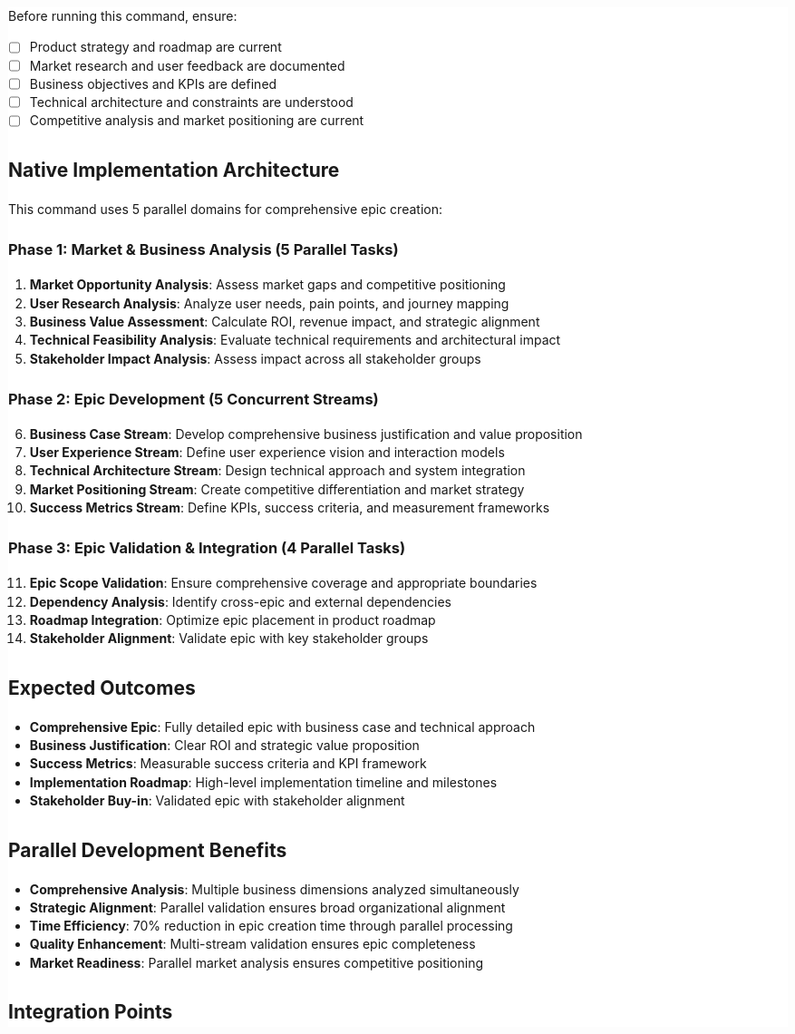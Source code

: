 Before running this command, ensure:
- [ ] Product strategy and roadmap are current
- [ ] Market research and user feedback are documented
- [ ] Business objectives and KPIs are defined
- [ ] Technical architecture and constraints are understood
- [ ] Competitive analysis and market positioning are current

## Native Implementation Architecture

This command uses 5 parallel domains for comprehensive epic creation:

### Phase 1: Market & Business Analysis (5 Parallel Tasks)
1. **Market Opportunity Analysis**: Assess market gaps and competitive positioning
2. **User Research Analysis**: Analyze user needs, pain points, and journey mapping
3. **Business Value Assessment**: Calculate ROI, revenue impact, and strategic alignment
4. **Technical Feasibility Analysis**: Evaluate technical requirements and architectural impact
5. **Stakeholder Impact Analysis**: Assess impact across all stakeholder groups

### Phase 2: Epic Development (5 Concurrent Streams)
6. **Business Case Stream**: Develop comprehensive business justification and value proposition
7. **User Experience Stream**: Define user experience vision and interaction models
8. **Technical Architecture Stream**: Design technical approach and system integration
9. **Market Positioning Stream**: Create competitive differentiation and market strategy
10. **Success Metrics Stream**: Define KPIs, success criteria, and measurement frameworks

### Phase 3: Epic Validation & Integration (4 Parallel Tasks)
11. **Epic Scope Validation**: Ensure comprehensive coverage and appropriate boundaries
12. **Dependency Analysis**: Identify cross-epic and external dependencies
13. **Roadmap Integration**: Optimize epic placement in product roadmap
14. **Stakeholder Alignment**: Validate epic with key stakeholder groups

## Expected Outcomes

- **Comprehensive Epic**: Fully detailed epic with business case and technical approach
- **Business Justification**: Clear ROI and strategic value proposition
- **Success Metrics**: Measurable success criteria and KPI framework
- **Implementation Roadmap**: High-level implementation timeline and milestones
- **Stakeholder Buy-in**: Validated epic with stakeholder alignment

## Parallel Development Benefits

- **Comprehensive Analysis**: Multiple business dimensions analyzed simultaneously
- **Strategic Alignment**: Parallel validation ensures broad organizational alignment
- **Time Efficiency**: 70% reduction in epic creation time through parallel processing
- **Quality Enhancement**: Multi-stream validation ensures epic completeness
- **Market Readiness**: Parallel market analysis ensures competitive positioning

## Integration Points
